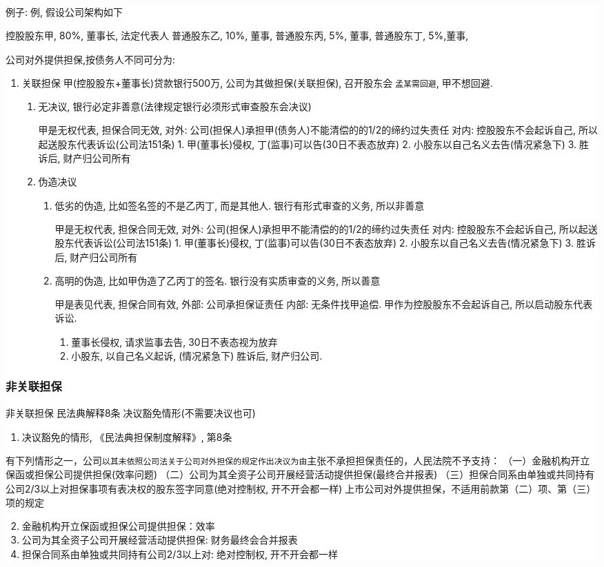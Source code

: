 例子:
例, 假设公司架构如下

控股股东甲, 80%, 董事长, 法定代表人
普通股东乙, 10%, 董事,
普通股东丙, 5%, 董事,
普通股东丁, 5%,董事,

公司对外提供担保,按债务人不同可分为:
1. 关联担保
    甲(控股股东+董事长)贷款银行500万, 公司为其做担保(关联担保), 召开股东会 `孟某需回避`, 甲不想回避.

    1. 无决议, 银行必定非善意(法律规定银行必须形式审查股东会决议)
    
        甲是无权代表, 担保合同无效, 
        对外: 公司(担保人)承担甲(债务人)不能清偿的的1/2的缔约过失责任
        对内: 控股股东不会起诉自己, 所以起送股东代表诉讼(公司法151条)
            1. 甲(董事长)侵权, 丁(监事)可以告(30日不表态放弃)
            2. 小股东以自己名义去告(情况紧急下)
            3. 胜诉后, 财产归公司所有

    2. 伪造决议
        1. 低劣的伪造, 比如签名签的不是乙丙丁, 而是其他人. 银行有形式审查的义务, 所以非善意
        
            甲是无权代表, 担保合同无效, 
            对外: 公司(担保人)承担甲不能清偿的的1/2的缔约过失责任
            对内: 控股股东不会起诉自己, 所以起送股东代表诉讼(公司法151条)
                1. 甲(董事长)侵权, 丁(监事)可以告(30日不表态放弃)
                2. 小股东以自己名义去告(情况紧急下)
                3. 胜诉后, 财产归公司所有

        2. 高明的伪造, 比如甲伪造了乙丙丁的签名. 银行没有实质审查的义务, 所以善意

            甲是表见代表, 担保合同有效, 
            外部: 公司承担保证责任
            内部: 无条件找甲追偿.
            甲作为控股股东不会起诉自己, 所以启动股东代表诉讼.
            1. 董事长侵权, 请求监事去告, 30日不表态视为放弃
            2. 小股东, 以自己名义起诉, (情况紧急下)
            胜诉后, 财产归公司.


### 非关联担保


非关联担保 民法典解释8条 决议豁免情形(不需要决议也可)


1. 决议豁免的情形, 《民法典担保制度解释》, 第8条

有下列情形之一，公司`以其未依照公司法关于公司对外担保的规定作出决议为由`主张不承担担保责任的，人民法院不予支持：
（一）金融机构开立保函或担保公司提供担保(效率问题)
（二）公司为其全资子公司开展经营活动提供担保(最终合并报表)
（三）担保合同系由单独或共同持有公司2/3以上对担保事项有表决权的股东签字同意(绝对控制权, 开不开会都一样)
上市公司对外提供担保，不适用前款第（二）项、第（三）项的规定

2. 金融机构开立保函或担保公司提供担保：效率
3. 公司为其全资子公司开展经营活动提供担保: 财务最终会合并报表
4. 担保合同系由单独或共同持有公司2/3以上对: 绝对控制权, 开不开会都一样
